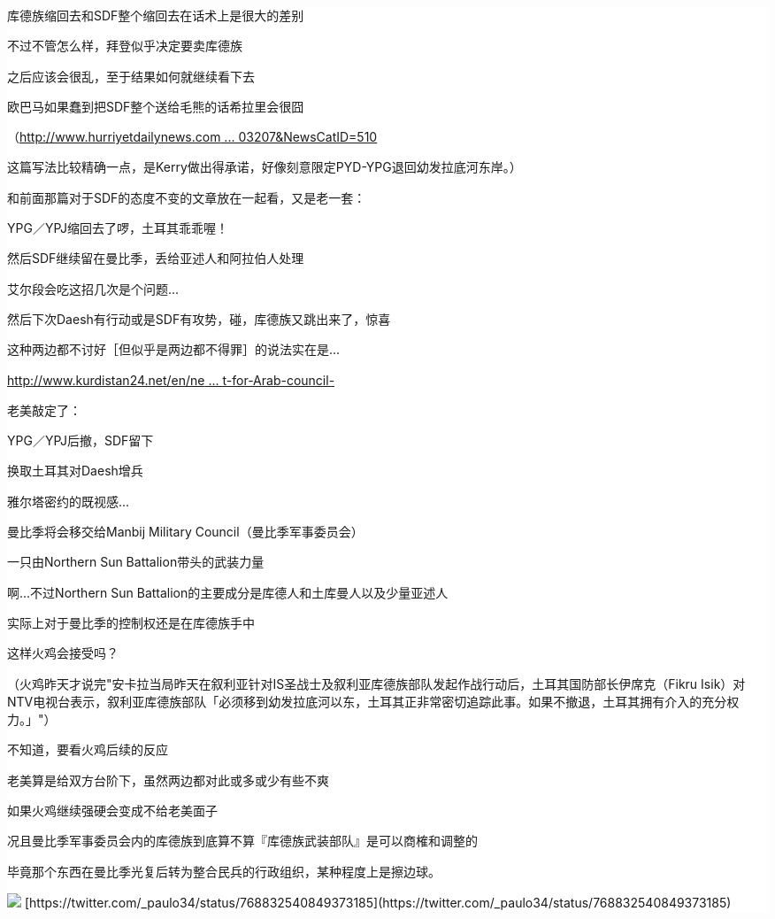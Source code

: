 库德族缩回去和SDF整个缩回去在话术上是很大的差别

不过不管怎么样，拜登似乎决定要卖库德族

之后应该会很乱，至于结果如何就继续看下去

欧巴马如果蠢到把SDF整个送给毛熊的话希拉里会很囧


（[http://www.hurriyetdailynews.com ... 03207&amp;NewsCatID=510](http://www.hurriyetdailynews.com/kerry-to-cavusoglu-pydypg-withdrawing-to-east-of-euphrates.aspx?pageID=238&amp;nid=103207&amp;NewsCatID=510)


这篇写法比较精确一点，是Kerry做出得承诺，好像刻意限定PYD-YPG退回幼发拉底河东岸。）

和前面那篇对于SDF的态度不变的文章放在一起看，又是老一套：

YPG／YPJ缩回去了啰，土耳其乖乖喔！

然后SDF继续留在曼比季，丢给亚述人和阿拉伯人处理

艾尔段会吃这招几次是个问题...

然后下次Daesh有行动或是SDF有攻势，碰，库德族又跳出来了，惊喜

这种两边都不讨好［但似乎是两边都不得罪］的说法实在是...

[http://www.kurdistan24.net/en/ne ... t-for-Arab-council-](http://www.kurdistan24.net/en/news/4df0b18a-59d2-47f0-a944-0086c21eda53/Kurds-withdraw-from-Manbij--leaving-it-for-Arab-council-)

老美敲定了：

YPG／YPJ后撤，SDF留下

换取土耳其对Daesh增兵

雅尔塔密约的既视感...

曼比季将会移交给Manbij Military Council（曼比季军事委员会）

一只由Northern Sun Battalion带头的武装力量

啊...不过Northern Sun Battalion的主要成分是库德人和土库曼人以及少量亚述人

实际上对于曼比季的控制权还是在库德族手中

这样火鸡会接受吗？


（火鸡昨天才说完"安卡拉当局昨天在叙利亚针对IS圣战士及叙利亚库德族部队发起作战行动后，土耳其国防部长伊席克（Fikru Isik）对NTV电视台表示，叙利亚库德族部队「必须移到幼发拉底河以东，土耳其正非常密切追踪此事。如果不撤退，土耳其拥有介入的充分权力。」"）

不知道，要看火鸡后续的反应

老美算是给双方台阶下，虽然两边都对此或多或少有些不爽

如果火鸡继续强硬会变成不给老美面子

况且曼比季军事委员会内的库德族到底算不算『库德族武装部队』是可以商榷和调整的

毕竟那个东西在曼比季光复后转为整合民兵的行政组织，某种程度上是擦边球。

<img src="http://i1.buimg.com/571590/f414809601f5c9b7.jpg" referrerpolicy="no-referrer">
[https://twitter.com/_paulo34/status/768832540849373185](https://twitter.com/_paulo34/status/768832540849373185)
